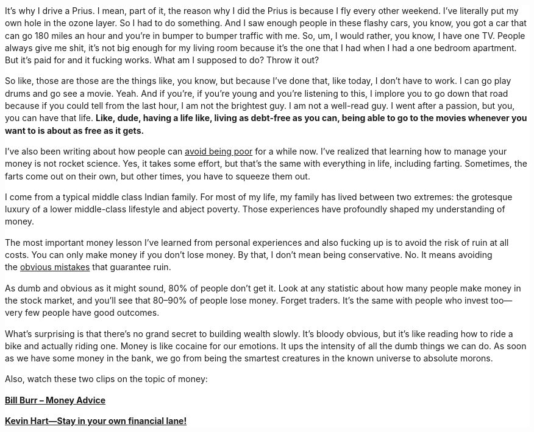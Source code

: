   <p>
    It&#8217;s why I drive a Prius. I mean, part of it, the reason why I did the Prius is because I fly every other weekend. I&#8217;ve literally put my own hole in the ozone layer. So I had to do something. And I saw enough people in these flashy cars, you know, you got a car that can go 180 miles an hour and you&#8217;re in bumper to bumper traffic with me. So, um, I would rather, you know, I have one TV. People always give me shit, it&#8217;s not big enough for my living room because it&#8217;s the one that I had when I had a one bedroom apartment. But it&#8217;s paid for and it fucking works. What am I supposed to do? Throw it out?
  </p>
  
  <p>
    So like, those are those are the things like, you know, but because I&#8217;ve done that, like today, I don&#8217;t have to work. I can go play drums and go see a movie. Yeah. And if you&#8217;re, if you&#8217;re young and you&#8217;re listening to this, I implore you to go down that road because if you could tell from the last hour, I am not the brightest guy. I am not a well-read guy. I went after a passion, but you, you can have that life.&nbsp;<strong>Like, dude, having a life like, living as debt-free as you can, being able to go to the movies whenever you want to is about as free as it gets.</strong>
  </p>
</blockquote>

I’ve also been writing about how people can&nbsp;[avoid being poor][11]&nbsp;for a while now. I’ve realized that learning how to manage your money is not rocket science. Yes, it takes some effort, but that’s the same with everything in life, including farting. Sometimes, the farts come out on their own, but other times, you have to squeeze them out.

I come from a typical middle class Indian family. For most of my life, my family has lived between two extremes: the grotesque luxury of a lower middle-class lifestyle and abject poverty. Those experiences have profoundly shaped my understanding of money.

The most important money lesson I’ve learned from personal experiences and also fucking up is to avoid the risk of ruin at all costs. You can only make money if you don’t lose money. By that, I don’t mean being conservative. No. It means avoiding the&nbsp;[obvious mistakes][12]&nbsp;that guarantee ruin.

As dumb and obvious as it might sound, 80% of people don’t get it. Look at any statistic about how many people make money in the stock market, and you’ll see that 80–90% of people lose money. Forget traders. It’s the same with people who invest too—very few people have good outcomes.

What’s surprising is that there’s no grand secret to building wealth slowly. It’s bloody obvious, but it’s like reading how to ride a bike and actually riding one. Money is like cocaine for our emotions. It ups the intensity of all the dumb things we can do. As soon as we have some money in the bank, we go from being the smartest creatures in the known universe to absolute morons.

Also, watch these two clips on the topic of money:

**[Bill Burr &#8211; Money Advice][13]**<figure class="wp-block-embed is-type-video is-provider-youtube wp-block-embed-youtube wp-embed-aspect-4-3 wp-has-aspect-ratio">

<div class="wp-block-embed__wrapper">
</div></figure> 

**[Kevin Hart—Stay in your own financial lane!][14]**<figure class="wp-block-embed is-type-video is-provider-youtube wp-block-embed-youtube wp-embed-aspect-16-9 wp-has-aspect-ratio">

<div class="wp-block-embed__wrapper">
</div></figure> 


 [1]: https://bhuvan.substack.com/p/what-a-joke
 [2]: https://www.youtube.com/@theMondayMorningPodcastClips
 [3]: https://youtu.be/GO_rW0Bvy1I?si=ZxsL4wHxWNLMtSSm&t=693
 [4]: https://homewiththearmadillo.blog/2024/04/02/substack-is-setting-writers-up-for-a-twitter-style-implosion/comment-page-1/
 [5]: https://bhuvan.substack.com/p/broken-news
 [6]: https://fromthedumpsterfire.com/
 [7]: https://www.youtube.com/watch?v=r0tbGoDSt_U&t=1046s
 [8]: https://youtu.be/TWEutQSQrws?si=6T2dynKWGNWo_mR-&t=3521
 [9]: https://youtu.be/ZWCqPj7dDNo?si=vxvTe2suwsSF8PCA
 [10]: https://www.youtube.com/watch?v=6CqY6DJJv6Y&t=37s
 [11]: https://zerodha.com/z-connect/author/bhuvanesh-r
 [12]: https://zerodha.com/z-connect/general/how-to-survive-a-bear-market
 [13]: https://youtu.be/vR21cuvWKCw?si=35m9DAppCOktKoAk
 [14]: https://youtu.be/kwauNQdyl8M?si=YYK-yXTHQNZqv9Zr
 [15]: https://youtu.be/Bf9sz5CMcY4?si=FeVDbE3Zopz6k117
 [16]: https://youtu.be/r0tbGoDSt_U?si=RUTP_KJDsoccdYeX&t=1703
 [17]: https://www.youtube.com/watch?v=8r-e2NDSTuE&t=30s
 [18]: https://youtu.be/TWEutQSQrws?si=Uc2SqzDSO_YMKjpG&t=1032
 [19]: https://www.bebhuvan.com/a-little-less-dumb/no-it-isnt/?swcfpc=1
 [20]: https://tim.blog/2017/09/17/bill-burr/
 [21]: https://youtu.be/CP1NRf8qW58?si=qPAkhuVQ36kBc5nh